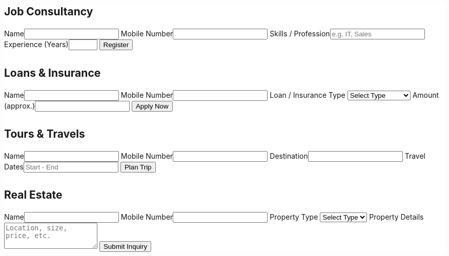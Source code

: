 <section id="jobs">
  <h2>Job Consultancy</h2>
  <form>
    <label>Name</label><input type="text" required />
    <label>Mobile Number</label><input type="tel" pattern="[0-9]{10}" required />
    <label>Skills / Profession</label><input type="text" required placeholder="e.g. IT, Sales" />
    <label>Experience (Years)</label><input type="number" min="0" max="50" required />
    <button type="submit">Register</button>
  </form>
</section>

<section id="loans">
  <h2>Loans & Insurance</h2>
  <form>
    <label>Name</label><input type="text" required />
    <label>Mobile Number</label><input type="tel" pattern="[0-9]{10}" required />
    <label>Loan / Insurance Type</label>
    <select required>
      <option value="">Select Type</option>
      <option>Personal Loan</option>
      <option>Home Loan</option>
      <option>Vehicle Loan</option>
      <option>Life Insurance</option>
      <option>Health Insurance</option>
    </select>
    <label>Amount (approx.)</label><input type="number" min="0" required />
    <button type="submit">Apply Now</button>
  </form>
</section>

<section id="tours">
  <h2>Tours & Travels</h2>
  <form>
    <label>Name</label><input type="text" required />
    <label>Mobile Number</label><input type="tel" pattern="[0-9]{10}" required />
    <label>Destination</label><input type="text" required />
    <label>Travel Dates</label><input type="text" placeholder="Start - End" required />
    <button type="submit">Plan Trip</button>
  </form>
</section>

<section id="realestate">
  <h2>Real Estate</h2>
  <form>
    <label>Name</label><input type="text" required />
    <label>Mobile Number</label><input type="tel" pattern="[0-9]{10}" required />
    <label>Property Type</label>
    <select required>
      <option value="">Select Type</option>
      <option>Sale</option>
      <option>Rent</option>
    </select>
    <label>Property Details</label><textarea rows="3" placeholder="Location, size, price, etc." required></textarea>
    <button type="submit">Submit Inquiry</button>
  </form>
</section>
